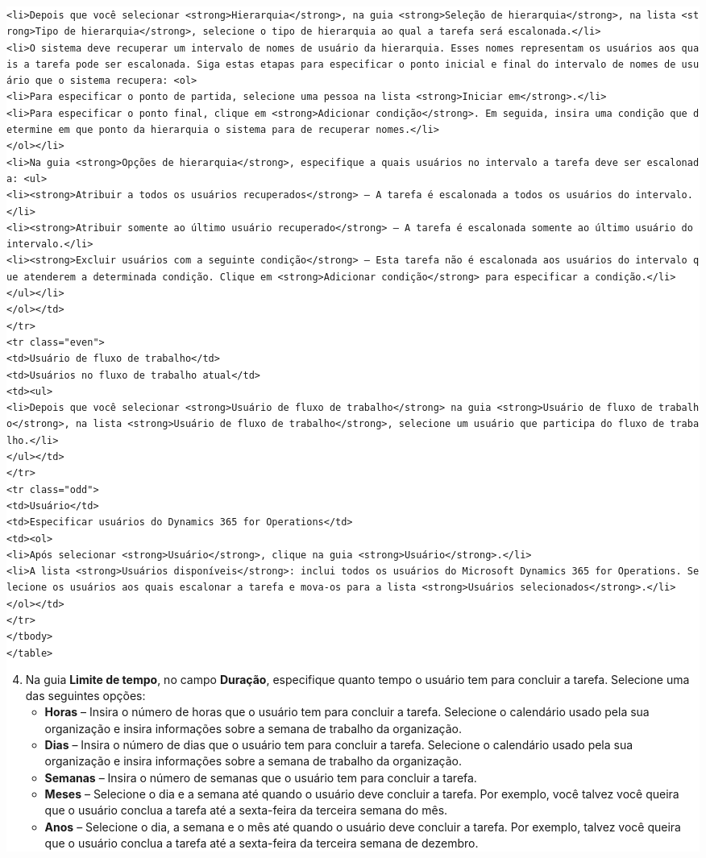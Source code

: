     <li>Depois que você selecionar <strong>Hierarquia</strong>, na guia <strong>Seleção de hierarquia</strong>, na lista <strong>Tipo de hierarquia</strong>, selecione o tipo de hierarquia ao qual a tarefa será escalonada.</li>
    <li>O sistema deve recuperar um intervalo de nomes de usuário da hierarquia. Esses nomes representam os usuários aos quais a tarefa pode ser escalonada. Siga estas etapas para especificar o ponto inicial e final do intervalo de nomes de usuário que o sistema recupera: <ol>
    <li>Para especificar o ponto de partida, selecione uma pessoa na lista <strong>Iniciar em</strong>.</li>
    <li>Para especificar o ponto final, clique em <strong>Adicionar condição</strong>. Em seguida, insira uma condição que determine em que ponto da hierarquia o sistema para de recuperar nomes.</li>
    </ol></li>
    <li>Na guia <strong>Opções de hierarquia</strong>, especifique a quais usuários no intervalo a tarefa deve ser escalonada: <ul>
    <li><strong>Atribuir a todos os usuários recuperados</strong> – A tarefa é escalonada a todos os usuários do intervalo.</li>
    <li><strong>Atribuir somente ao último usuário recuperado</strong> – A tarefa é escalonada somente ao último usuário do intervalo.</li>
    <li><strong>Excluir usuários com a seguinte condição</strong> – Esta tarefa não é escalonada aos usuários do intervalo que atenderem a determinada condição. Clique em <strong>Adicionar condição</strong> para especificar a condição.</li>
    </ul></li>
    </ol></td>
    </tr>
    <tr class="even">
    <td>Usuário de fluxo de trabalho</td>
    <td>Usuários no fluxo de trabalho atual</td>
    <td><ul>
    <li>Depois que você selecionar <strong>Usuário de fluxo de trabalho</strong> na guia <strong>Usuário de fluxo de trabalho</strong>, na lista <strong>Usuário de fluxo de trabalho</strong>, selecione um usuário que participa do fluxo de trabalho.</li>
    </ul></td>
    </tr>
    <tr class="odd">
    <td>Usuário</td>
    <td>Especificar usuários do Dynamics 365 for Operations</td>
    <td><ol>
    <li>Após selecionar <strong>Usuário</strong>, clique na guia <strong>Usuário</strong>.</li>
    <li>A lista <strong>Usuários disponíveis</strong>: inclui todos os usuários do Microsoft Dynamics 365 for Operations. Selecione os usuários aos quais escalonar a tarefa e mova-os para a lista <strong>Usuários selecionados</strong>.</li>
    </ol></td>
    </tr>
    </tbody>
    </table>

4.  Na guia **Limite de tempo**, no campo **Duração**, especifique quanto tempo o usuário tem para concluir a tarefa. Selecione uma das seguintes opções:
    -   **Horas** – Insira o número de horas que o usuário tem para concluir a tarefa. Selecione o calendário usado pela sua organização e insira informações sobre a semana de trabalho da organização.
    -   **Dias** – Insira o número de dias que o usuário tem para concluir a tarefa. Selecione o calendário usado pela sua organização e insira informações sobre a semana de trabalho da organização.
    -   **Semanas** – Insira o número de semanas que o usuário tem para concluir a tarefa.
    -   **Meses** – Selecione o dia e a semana até quando o usuário deve concluir a tarefa. Por exemplo, você talvez você queira que o usuário conclua a tarefa até a sexta-feira da terceira semana do mês.
    -   **Anos** – Selecione o dia, a semana e o mês até quando o usuário deve concluir a tarefa. Por exemplo, talvez você queira que o usuário conclua a tarefa até a sexta-feira da terceira semana de dezembro.
